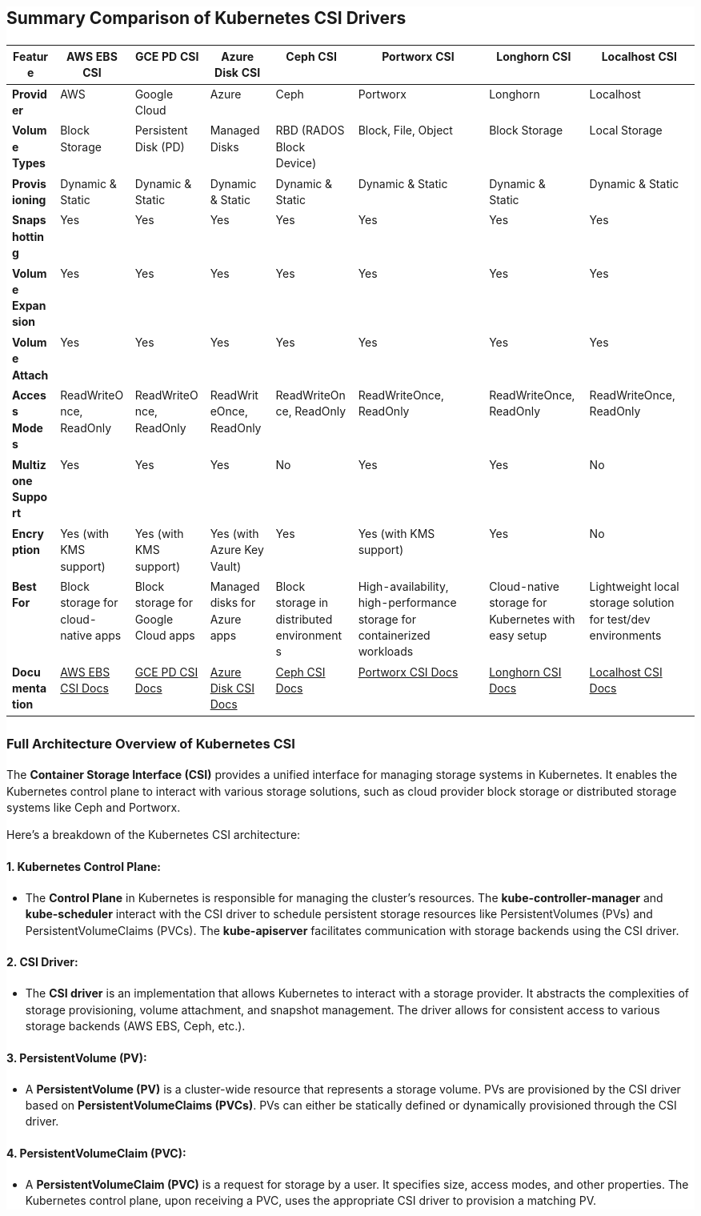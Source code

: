 ## Summary Comparison of Kubernetes CSI Drivers

| **Feature**                      | **AWS EBS CSI**         | **GCE PD CSI**           | **Azure Disk CSI**      | **Ceph CSI**             | **Portworx CSI**         | **Longhorn CSI**         | **Localhost CSI**         |
|-----------------------------------|-------------------------|--------------------------|-------------------------|--------------------------|--------------------------|--------------------------|--------------------------|
| **Provider**                      | AWS                     | Google Cloud             | Azure                   | Ceph                     | Portworx                 | Longhorn                 | Localhost                |
| **Volume Types**                  | Block Storage           | Persistent Disk (PD)     | Managed Disks           | RBD (RADOS Block Device) | Block, File, Object      | Block Storage            | Local Storage            |
| **Provisioning**                  | Dynamic & Static        | Dynamic & Static         | Dynamic & Static        | Dynamic & Static         | Dynamic & Static         | Dynamic & Static         | Dynamic & Static         |
| **Snapshotting**                  | Yes                     | Yes                      | Yes                     | Yes                      | Yes                      | Yes                      | Yes                      |
| **Volume Expansion**              | Yes                     | Yes                      | Yes                     | Yes                      | Yes                      | Yes                      | Yes                      |
| **Volume Attach**                 | Yes                     | Yes                      | Yes                     | Yes                      | Yes                      | Yes                      | Yes                      |
| **Access Modes**                  | ReadWriteOnce, ReadOnly | ReadWriteOnce, ReadOnly  | ReadWriteOnce, ReadOnly | ReadWriteOnce, ReadOnly  | ReadWriteOnce, ReadOnly  | ReadWriteOnce, ReadOnly  | ReadWriteOnce, ReadOnly  |
| **Multizone Support**             | Yes                     | Yes                      | Yes                     | No                       | Yes                      | Yes                      | No                       |
| **Encryption**                    | Yes (with KMS support)  | Yes (with KMS support)   | Yes (with Azure Key Vault) | Yes                     | Yes (with KMS support)   | Yes                      | No                       |
| **Best For**                       | Block storage for cloud-native apps | Block storage for Google Cloud apps | Managed disks for Azure apps | Block storage in distributed environments | High-availability, high-performance storage for containerized workloads | Cloud-native storage for Kubernetes with easy setup | Lightweight local storage solution for test/dev environments |
| **Documentation**                 | [AWS EBS CSI Docs](https://docs.aws.amazon.com/eks/latest/userguide/persistent-storage-csi.html) | [GCE PD CSI Docs](https://kubernetes.io/docs/concepts/storage/volumes/#gce-pd) | [Azure Disk CSI Docs](https://learn.microsoft.com/en-us/azure/aks/azure-disk-csi-driver) | [Ceph CSI Docs](https://ceph.io/en/ceph-csi/) | [Portworx CSI Docs](https://docs.portworx.com/) | [Longhorn CSI Docs](https://longhorn.io/docs/) | [Localhost CSI Docs](https://github.com/kubernetes-csi/csi-driver-localpv) |

### Full Architecture Overview of Kubernetes CSI

The **Container Storage Interface (CSI)** provides a unified interface for managing storage systems in Kubernetes. It enables the Kubernetes control plane to interact with various storage solutions, such as cloud provider block storage or distributed storage systems like Ceph and Portworx.

Here’s a breakdown of the Kubernetes CSI architecture:

#### 1. **Kubernetes Control Plane**:
   - The **Control Plane** in Kubernetes is responsible for managing the cluster’s resources. The **kube-controller-manager** and **kube-scheduler** interact with the CSI driver to schedule persistent storage resources like PersistentVolumes (PVs) and PersistentVolumeClaims (PVCs). The **kube-apiserver** facilitates communication with storage backends using the CSI driver.

#### 2. **CSI Driver**:
   - The **CSI driver** is an implementation that allows Kubernetes to interact with a storage provider. It abstracts the complexities of storage provisioning, volume attachment, and snapshot management. The driver allows for consistent access to various storage backends (AWS EBS, Ceph, etc.).

#### 3. **PersistentVolume (PV)**:
   - A **PersistentVolume (PV)** is a cluster-wide resource that represents a storage volume. PVs are provisioned by the CSI driver based on **PersistentVolumeClaims (PVCs)**. PVs can either be statically defined or dynamically provisioned through the CSI driver.

#### 4. **PersistentVolumeClaim (PVC)**:
   - A **PersistentVolumeClaim (PVC)** is a request for storage by a user. It specifies size, access modes, and other properties. The Kubernetes control plane, upon receiving a PVC, uses the appropriate CSI driver to provision a matching PV.
